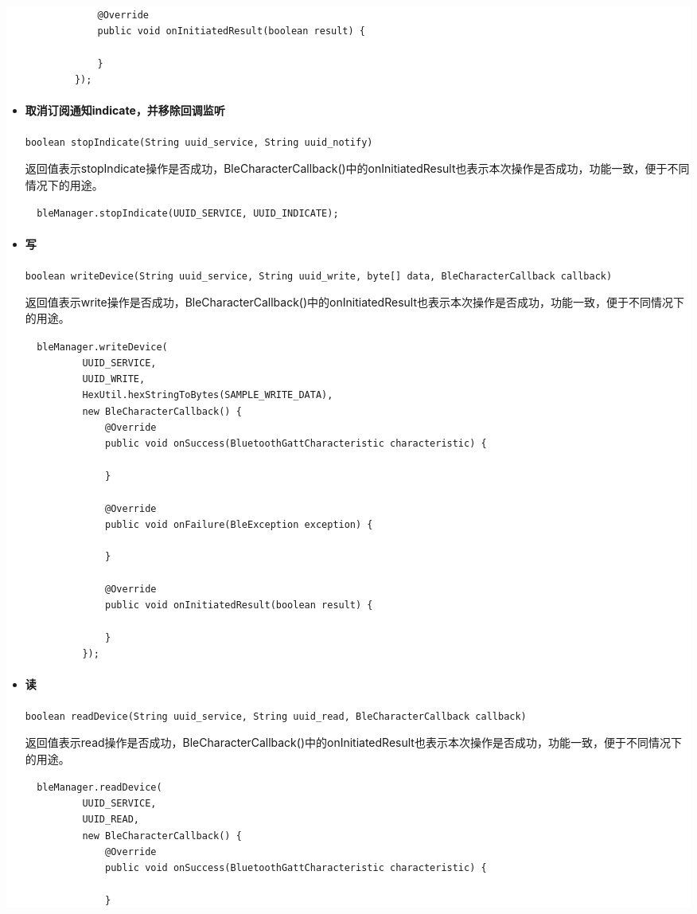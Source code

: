                     @Override
                    public void onInitiatedResult(boolean result) {

                    }
                });

- #### 取消订阅通知indicate，并移除回调监听

    `boolean stopIndicate(String uuid_service, String uuid_notify)`
    
    返回值表示stopIndicate操作是否成功，BleCharacterCallback()中的onInitiatedResult也表示本次操作是否成功，功能一致，便于不同情况下的用途。
    
		bleManager.stopIndicate(UUID_SERVICE, UUID_INDICATE);

- #### 写

	`boolean writeDevice(String uuid_service,
                               String uuid_write,
                               byte[] data,
                               BleCharacterCallback callback)`

	返回值表示write操作是否成功，BleCharacterCallback()中的onInitiatedResult也表示本次操作是否成功，功能一致，便于不同情况下的用途。

        bleManager.writeDevice(
                UUID_SERVICE,
                UUID_WRITE,
                HexUtil.hexStringToBytes(SAMPLE_WRITE_DATA),
                new BleCharacterCallback() {
                    @Override
                    public void onSuccess(BluetoothGattCharacteristic characteristic) {

                    }

                    @Override
                    public void onFailure(BleException exception) {

                    }

                    @Override
                    public void onInitiatedResult(boolean result) {

                    }
                });
- #### 读

	`boolean readDevice(String uuid_service,
                              String uuid_read,
                              BleCharacterCallback callback)`

	返回值表示read操作是否成功，BleCharacterCallback()中的onInitiatedResult也表示本次操作是否成功，功能一致，便于不同情况下的用途。

        bleManager.readDevice(
                UUID_SERVICE,
                UUID_READ,
                new BleCharacterCallback() {
                    @Override
                    public void onSuccess(BluetoothGattCharacteristic characteristic) {

                    }
